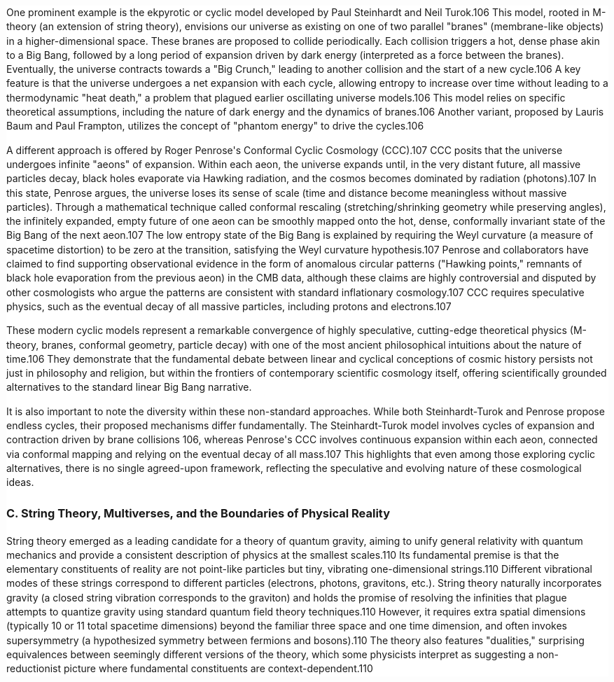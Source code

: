 One prominent example is the ekpyrotic or cyclic model developed by Paul Steinhardt and Neil Turok.106 This model, rooted in M-theory (an extension of string theory), envisions our universe as existing on one of two parallel "branes" (membrane-like objects) in a higher-dimensional space. These branes are proposed to collide periodically. Each collision triggers a hot, dense phase akin to a Big Bang, followed by a long period of expansion driven by dark energy (interpreted as a force between the branes). Eventually, the universe contracts towards a "Big Crunch," leading to another collision and the start of a new cycle.106 A key feature is that the universe undergoes a net expansion with each cycle, allowing entropy to increase over time without leading to a thermodynamic "heat death," a problem that plagued earlier oscillating universe models.106 This model relies on specific theoretical assumptions, including the nature of dark energy and the dynamics of branes.106 Another variant, proposed by Lauris Baum and Paul Frampton, utilizes the concept of "phantom energy" to drive the cycles.106

A different approach is offered by Roger Penrose's Conformal Cyclic Cosmology (CCC).107 CCC posits that the universe undergoes infinite "aeons" of expansion. Within each aeon, the universe expands until, in the very distant future, all massive particles decay, black holes evaporate via Hawking radiation, and the cosmos becomes dominated by radiation (photons).107 In this state, Penrose argues, the universe loses its sense of scale (time and distance become meaningless without massive particles). Through a mathematical technique called conformal rescaling (stretching/shrinking geometry while preserving angles), the infinitely expanded, empty future of one aeon can be smoothly mapped onto the hot, dense, conformally invariant state of the Big Bang of the next aeon.107 The low entropy state of the Big Bang is explained by requiring the Weyl curvature (a measure of spacetime distortion) to be zero at the transition, satisfying the Weyl curvature hypothesis.107 Penrose and collaborators have claimed to find supporting observational evidence in the form of anomalous circular patterns ("Hawking points," remnants of black hole evaporation from the previous aeon) in the CMB data, although these claims are highly controversial and disputed by other cosmologists who argue the patterns are consistent with standard inflationary cosmology.107 CCC requires speculative physics, such as the eventual decay of all massive particles, including protons and electrons.107

These modern cyclic models represent a remarkable convergence of highly speculative, cutting-edge theoretical physics (M-theory, branes, conformal geometry, particle decay) with one of the most ancient philosophical intuitions about the nature of time.106 They demonstrate that the fundamental debate between linear and cyclical conceptions of cosmic history persists not just in philosophy and religion, but within the frontiers of contemporary scientific cosmology itself, offering scientifically grounded alternatives to the standard linear Big Bang narrative.

It is also important to note the diversity within these non-standard approaches. While both Steinhardt-Turok and Penrose propose endless cycles, their proposed mechanisms differ fundamentally. The Steinhardt-Turok model involves cycles of expansion and contraction driven by brane collisions 106, whereas Penrose's CCC involves continuous expansion within each aeon, connected via conformal mapping and relying on the eventual decay of all mass.107 This highlights that even among those exploring cyclic alternatives, there is no single agreed-upon framework, reflecting the speculative and evolving nature of these cosmological ideas.

### C. String Theory, Multiverses, and the Boundaries of Physical Reality

String theory emerged as a leading candidate for a theory of quantum gravity, aiming to unify general relativity with quantum mechanics and provide a consistent description of physics at the smallest scales.110 Its fundamental premise is that the elementary constituents of reality are not point-like particles but tiny, vibrating one-dimensional strings.110 Different vibrational modes of these strings correspond to different particles (electrons, photons, gravitons, etc.). String theory naturally incorporates gravity (a closed string vibration corresponds to the graviton) and holds the promise of resolving the infinities that plague attempts to quantize gravity using standard quantum field theory techniques.110 However, it requires extra spatial dimensions (typically 10 or 11 total spacetime dimensions) beyond the familiar three space and one time dimension, and often invokes supersymmetry (a hypothesized symmetry between fermions and bosons).110 The theory also features "dualities," surprising equivalences between seemingly different versions of the theory, which some physicists interpret as suggesting a non-reductionist picture where fundamental constituents are context-dependent.110
